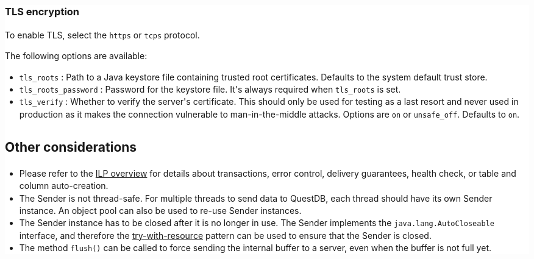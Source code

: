 ### TLS encryption

To enable TLS, select the `https` or `tcps` protocol. 

The following options are available:

- `tls_roots` : Path to a Java keystore file containing trusted root
  certificates. Defaults to the system default trust store.
- `tls_roots_password` : Password for the keystore file. It's always required
  when `tls_roots` is set.
- `tls_verify` : Whether to verify the server's certificate. This should only be
  used for testing as a last resort and never used in production as it makes the
  connection vulnerable to man-in-the-middle attacks. Options are `on` or
  `unsafe_off`. Defaults to `on`.


## Other considerations

- Please refer to the [ILP overview](/docs/reference/api/ilp/overview) for details
about transactions, error control, delivery guarantees, health check, or table and
column auto-creation.
- The Sender is not thread-safe. For multiple threads to send data to QuestDB,
  each thread should have its own Sender instance. An object pool can also be
  used to re-use Sender instances.
- The Sender instance has to be closed after it is no longer in use. The Sender
  implements the `java.lang.AutoCloseable` interface, and therefore the
  [try-with-resource](https://docs.oracle.com/javase/tutorial/essential/exceptions/tryResourceClose.html)
  pattern can be used to ensure that the Sender is closed.
- The method `flush()` can be called to force sending the internal buffer to a
  server, even when the buffer is not full yet.
